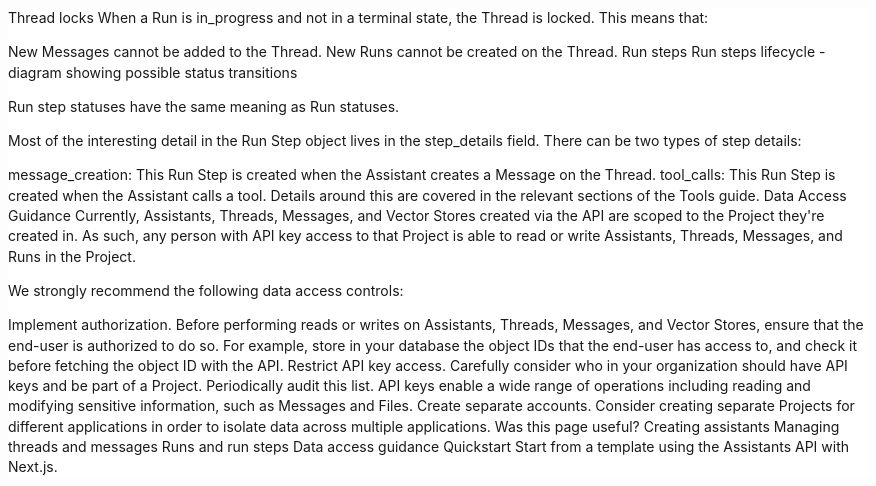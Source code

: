 Thread locks
When a Run is in_progress and not in a terminal state, the Thread is locked. This means that:

New Messages cannot be added to the Thread.
New Runs cannot be created on the Thread.
Run steps
Run steps lifecycle - diagram showing possible status transitions

Run step statuses have the same meaning as Run statuses.

Most of the interesting detail in the Run Step object lives in the step_details field. There can be two types of step details:

message_creation: This Run Step is created when the Assistant creates a Message on the Thread.
tool_calls: This Run Step is created when the Assistant calls a tool. Details around this are covered in the relevant sections of the Tools guide.
Data Access Guidance
Currently, Assistants, Threads, Messages, and Vector Stores created via the API are scoped to the Project they're created in. As such, any person with API key access to that Project is able to read or write Assistants, Threads, Messages, and Runs in the Project.

We strongly recommend the following data access controls:

Implement authorization. Before performing reads or writes on Assistants, Threads, Messages, and Vector Stores, ensure that the end-user is authorized to do so. For example, store in your database the object IDs that the end-user has access to, and check it before fetching the object ID with the API.
Restrict API key access. Carefully consider who in your organization should have API keys and be part of a Project. Periodically audit this list. API keys enable a wide range of operations including reading and modifying sensitive information, such as Messages and Files.
Create separate accounts. Consider creating separate Projects for different applications in order to isolate data across multiple applications.
Was this page useful?
Creating assistants
Managing threads and messages
Runs and run steps
Data access guidance
Quickstart
Start from a template using the Assistants API with Next.js.
